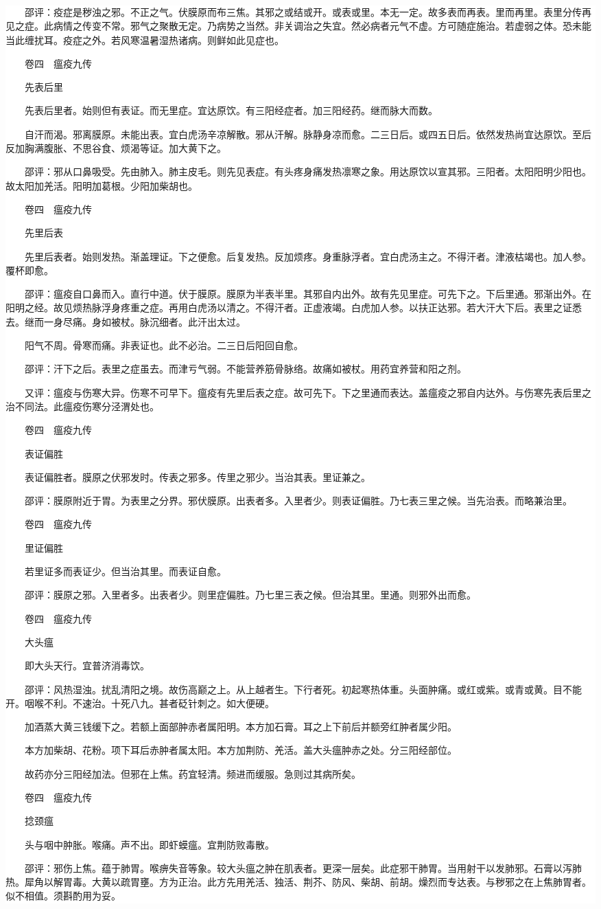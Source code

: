 　　邵评：疫症是秽浊之邪。不正之气。伏膜原而布三焦。其邪之或结或开。或表或里。本无一定。故多表而再表。里而再里。表里分传再见之症。此病情之传变不常。邪气之聚散无定。乃病势之当然。非关调治之失宜。然必病者元气不虚。方可随症施治。若虚弱之体。恐未能当此缠扰耳。疫症之外。若风寒温暑湿热诸病。则鲜如此见症也。

　　卷四　瘟疫九传

　　先表后里

　　先表后里者。始则但有表证。而无里症。宜达原饮。有三阳经症者。加三阳经药。继而脉大而数。

　　自汗而渴。邪离膜原。未能出表。宜白虎汤辛凉解散。邪从汗解。脉静身凉而愈。二三日后。或四五日后。依然发热尚宜达原饮。至后反加胸满腹胀、不思谷食、烦渴等证。加大黄下之。

　　邵评：邪从口鼻吸受。先由肺入。肺主皮毛。则先见表症。有头疼身痛发热凛寒之象。用达原饮以宣其邪。三阳者。太阳阳明少阳也。故太阳加羌活。阳明加葛根。少阳加柴胡也。

　　卷四　瘟疫九传

　　先里后表

　　先里后表者。始则发热。渐盖理证。下之便愈。后复发热。反加烦疼。身重脉浮者。宜白虎汤主之。不得汗者。津液枯竭也。加人参。覆杯即愈。

　　邵评：瘟疫自口鼻而入。直行中道。伏于膜原。膜原为半表半里。其邪自内出外。故有先见里症。可先下之。下后里通。邪渐出外。在阳明之经。故见烦热脉浮身疼重之症。再用白虎汤以清之。不得汗者。正虚液竭。白虎加人参。以扶正达邪。若大汗大下后。表里之证悉去。继而一身尽痛。身如被杖。脉沉细者。此汗出太过。

　　阳气不周。骨寒而痛。非表证也。此不必治。二三日后阳回自愈。

　　邵评：汗下之后。表里之症虽去。而津亏气弱。不能营养筋骨脉络。故痛如被杖。用药宜养营和阳之剂。

　　又评：瘟疫与伤寒大异。伤寒不可早下。瘟疫有先里后表之症。故可先下。下之里通而表达。盖瘟疫之邪自内达外。与伤寒先表后里之治不同法。此瘟疫伤寒分泾渭处也。

　　卷四　瘟疫九传

　　表证偏胜

　　表证偏胜者。膜原之伏邪发时。传表之邪多。传里之邪少。当治其表。里证兼之。

　　邵评：膜原附近于胃。为表里之分界。邪伏膜原。出表者多。入里者少。则表证偏胜。乃七表三里之候。当先治表。而略兼治里。

　　卷四　瘟疫九传

　　里证偏胜

　　若里证多而表证少。但当治其里。而表证自愈。

　　邵评：膜原之邪。入里者多。出表者少。则里症偏胜。乃七里三表之候。但治其里。里通。则邪外出而愈。

　　卷四　瘟疫九传

　　大头瘟

　　即大头天行。宜普济消毒饮。

　　邵评：风热湿浊。扰乱清阳之境。故伤高巅之上。从上越者生。下行者死。初起寒热体重。头面肿痛。或红或紫。或青或黄。目不能开。咽喉不利。不速治。十死八九。甚者砭针刺之。如大便硬。

　　加酒蒸大黄三钱缓下之。若额上面部肿赤者属阳明。本方加石膏。耳之上下前后并额旁红肿者属少阳。

　　本方加柴胡、花粉。项下耳后赤肿者属太阳。本方加荆防、羌活。盖大头瘟肿赤之处。分三阳经部位。

　　故药亦分三阳经加法。但邪在上焦。药宜轻清。频进而缓服。急则过其病所矣。

　　卷四　瘟疫九传

　　捻颈瘟

　　头与咽中肿胀。喉痛。声不出。即虾蟆瘟。宜荆防败毒散。

　　邵评：邪伤上焦。蕴于肺胃。喉痹失音等象。较大头瘟之肿在肌表者。更深一层矣。此症邪干肺胃。当用射干以发肺邪。石膏以泻肺热。犀角以解胃毒。大黄以疏胃壅。方为正治。此方先用羌活、独活、荆芥、防风、柴胡、前胡。燥烈而专达表。与秽邪之在上焦肺胃者。似不相值。须斟酌用为妥。
